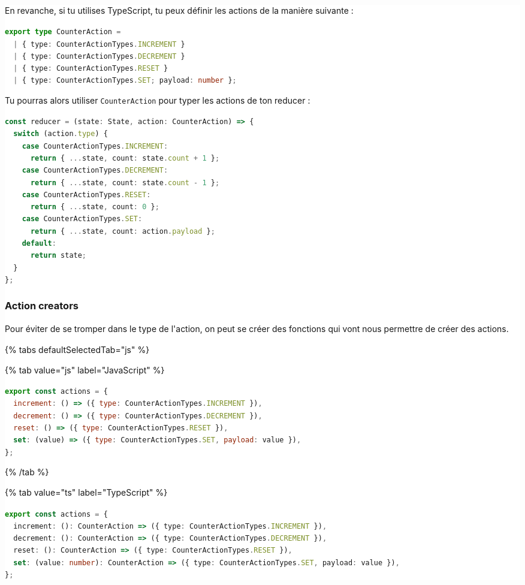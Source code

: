 En revanche, si tu utilises TypeScript, tu peux définir les actions de la manière suivante :

```ts
export type CounterAction =
  | { type: CounterActionTypes.INCREMENT }
  | { type: CounterActionTypes.DECREMENT }
  | { type: CounterActionTypes.RESET }
  | { type: CounterActionTypes.SET; payload: number };
```

Tu pourras alors utiliser `CounterAction` pour typer les actions de ton reducer :

```ts
const reducer = (state: State, action: CounterAction) => {
  switch (action.type) {
    case CounterActionTypes.INCREMENT:
      return { ...state, count: state.count + 1 };
    case CounterActionTypes.DECREMENT:
      return { ...state, count: state.count - 1 };
    case CounterActionTypes.RESET:
      return { ...state, count: 0 };
    case CounterActionTypes.SET:
      return { ...state, count: action.payload };
    default:
      return state;
  }
};
```

### Action creators

Pour éviter de se tromper dans le type de l'action, on peut se créer des fonctions qui vont nous permettre de créer des actions.

{% tabs defaultSelectedTab="js" %}

{% tab value="js" label="JavaScript" %}

```js
export const actions = {
  increment: () => ({ type: CounterActionTypes.INCREMENT }),
  decrement: () => ({ type: CounterActionTypes.DECREMENT }),
  reset: () => ({ type: CounterActionTypes.RESET }),
  set: (value) => ({ type: CounterActionTypes.SET, payload: value }),
};
```

{% /tab %}

{% tab value="ts" label="TypeScript" %}

```ts
export const actions = {
  increment: (): CounterAction => ({ type: CounterActionTypes.INCREMENT }),
  decrement: (): CounterAction => ({ type: CounterActionTypes.DECREMENT }),
  reset: (): CounterAction => ({ type: CounterActionTypes.RESET }),
  set: (value: number): CounterAction => ({ type: CounterActionTypes.SET, payload: value }),
};
```

